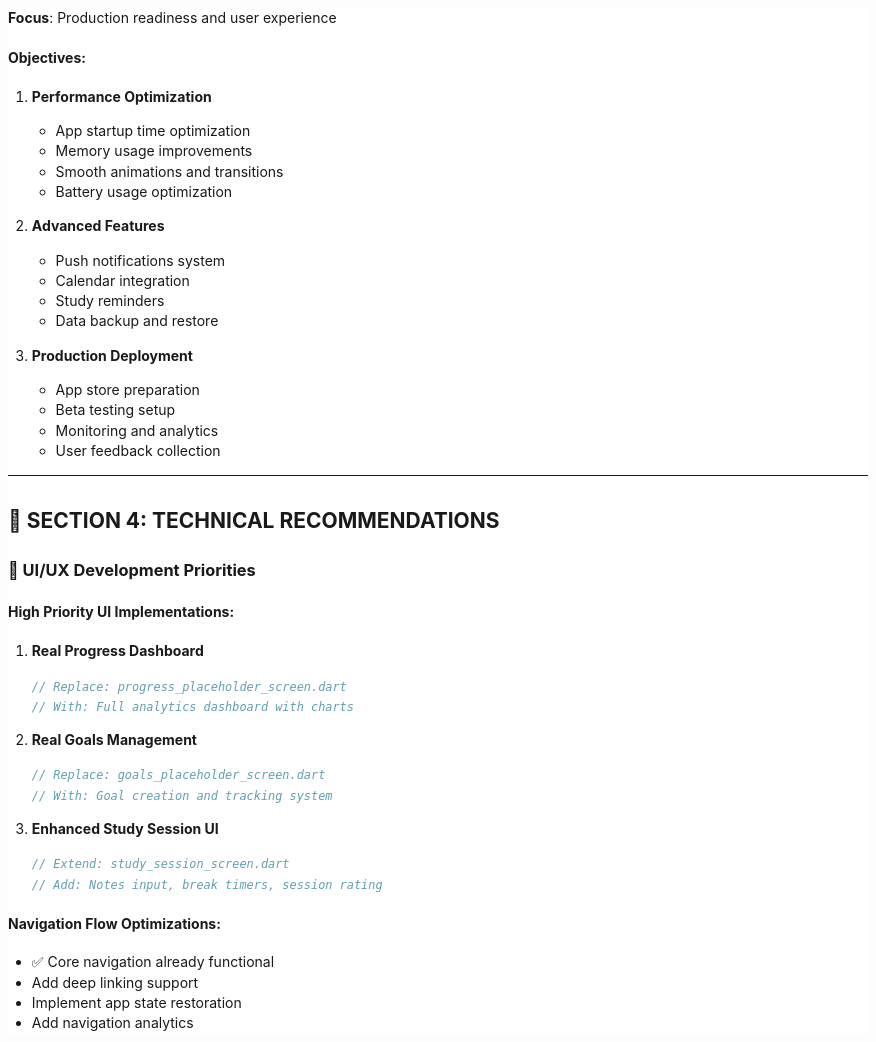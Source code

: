 **Focus**: Production readiness and user experience

#### Objectives:

1. **Performance Optimization**
   - App startup time optimization
   - Memory usage improvements
   - Smooth animations and transitions
   - Battery usage optimization

2. **Advanced Features**
   - Push notifications system
   - Calendar integration
   - Study reminders
   - Data backup and restore

3. **Production Deployment**
   - App store preparation
   - Beta testing setup
   - Monitoring and analytics
   - User feedback collection

---

## 🔧 SECTION 4: TECHNICAL RECOMMENDATIONS

### 📱 UI/UX Development Priorities

#### High Priority UI Implementations:

1. **Real Progress Dashboard**
   ```dart
   // Replace: progress_placeholder_screen.dart
   // With: Full analytics dashboard with charts
   ```

2. **Real Goals Management**
   ```dart
   // Replace: goals_placeholder_screen.dart  
   // With: Goal creation and tracking system
   ```

3. **Enhanced Study Session UI**
   ```dart
   // Extend: study_session_screen.dart
   // Add: Notes input, break timers, session rating
   ```

#### Navigation Flow Optimizations:

- ✅ Core navigation already functional
- Add deep linking support
- Implement app state restoration
- Add navigation analytics
